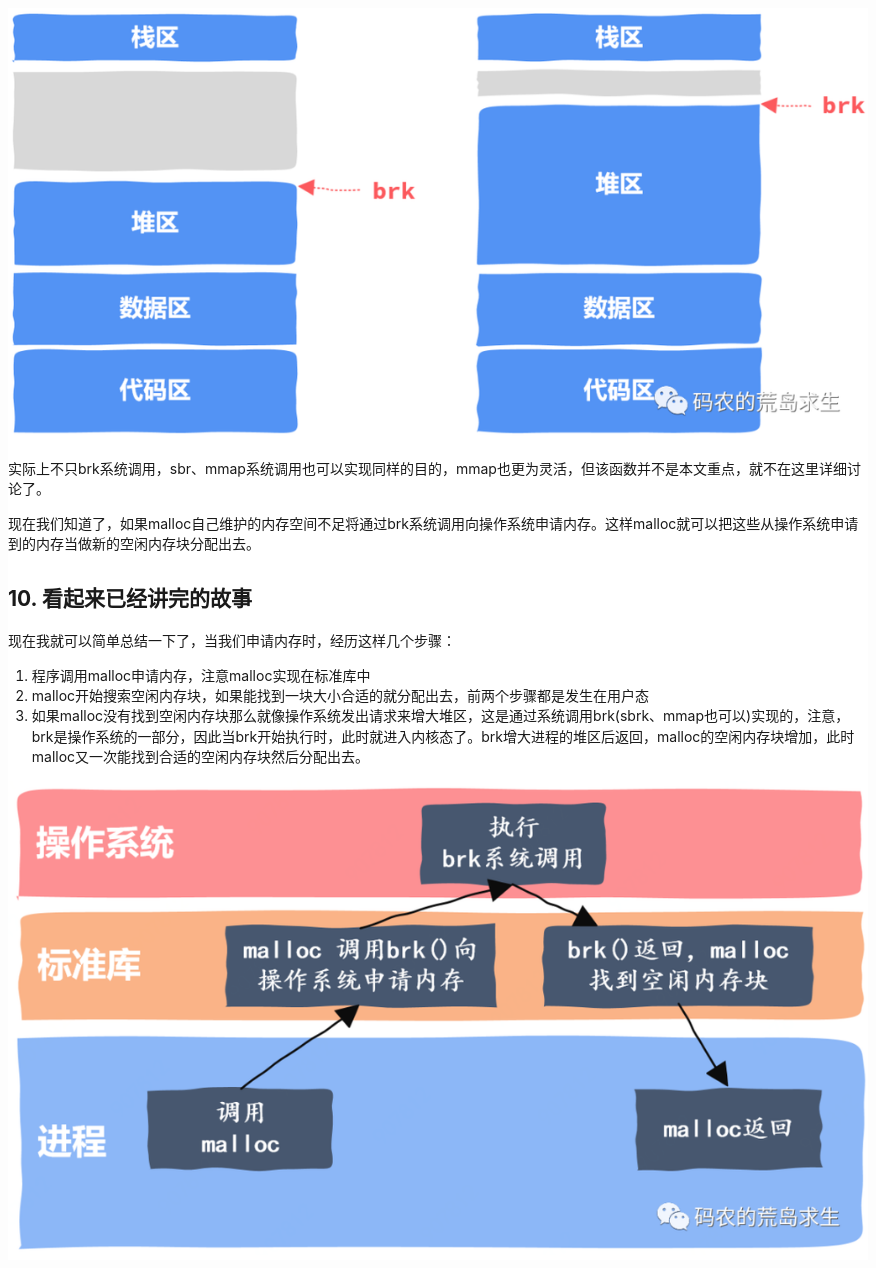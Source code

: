 ![png](images/RM-向操作系统申请内存.png)

实际上不只brk系统调用，sbr、mmap系统调用也可以实现同样的目的，mmap也更为灵活，但该函数并不是本文重点，就不在这里详细讨论了。

现在我们知道了，如果malloc自己维护的内存空间不足将通过brk系统调用向操作系统申请内存。这样malloc就可以把这些从操作系统申请到的内存当做新的空闲内存块分配出去。

## 10. 看起来已经讲完的故事

现在我就可以简单总结一下了，当我们申请内存时，经历这样几个步骤：

1. 程序调用malloc申请内存，注意malloc实现在标准库中
2. malloc开始搜索空闲内存块，如果能找到一块大小合适的就分配出去，前两个步骤都是发生在用户态
3. 如果malloc没有找到空闲内存块那么就像操作系统发出请求来增大堆区，这是通过系统调用brk(sbrk、mmap也可以)实现的，注意，brk是操作系统的一部分，因此当brk开始执行时，此时就进入内核态了。brk增大进程的堆区后返回，malloc的空闲内存块增加，此时malloc又一次能找到合适的空闲内存块然后分配出去。

![png](images/RM-内存申请示意图.png)
